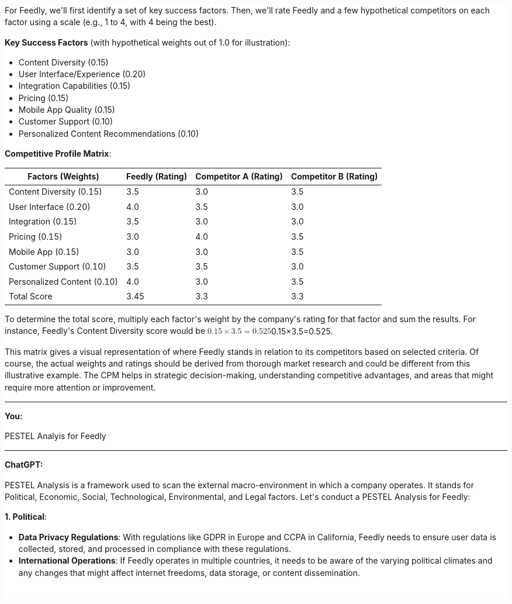 For Feedly, we'll first identify a set of key success factors. Then, we'll rate Feedly and a few hypothetical competitors on each factor using a scale (e.g., 1 to 4, with 4 being the best).

**Key Success Factors** (with hypothetical weights out of 1.0 for illustration):


- Content Diversity (0.15)
- User Interface/Experience (0.20)
- Integration Capabilities (0.15)
- Pricing (0.15)
- Mobile App Quality (0.15)
- Customer Support (0.10)
- Personalized Content Recommendations (0.10)

**Competitive Profile Matrix**:

<table><thead><tr><th>Factors (Weights)</th><th>Feedly (Rating)</th><th>Competitor A (Rating)</th><th>Competitor B (Rating)</th></tr></thead><tbody><tr><td>Content Diversity (0.15)</td><td>3.5</td><td>3.0</td><td>3.5</td></tr><tr><td>User Interface (0.20)</td><td>4.0</td><td>3.5</td><td>3.0</td></tr><tr><td>Integration (0.15)</td><td>3.5</td><td>3.0</td><td>3.0</td></tr><tr><td>Pricing (0.15)</td><td>3.0</td><td>4.0</td><td>3.5</td></tr><tr><td>Mobile App (0.15)</td><td>3.0</td><td>3.0</td><td>3.5</td></tr><tr><td>Customer Support (0.10)</td><td>3.5</td><td>3.5</td><td>3.0</td></tr><tr><td>Personalized Content (0.10)</td><td>4.0</td><td>3.0</td><td>3.5</td></tr><tr><td>Total Score</td><td>3.45</td><td>3.3</td><td>3.3</td></tr></tbody></table>To determine the total score, multiply each factor's weight by the company's rating for that factor and sum the results. For instance, Feedly's Content Diversity score would be <math xmlns="http://www.w3.org/1998/Math/MathML"><semantics><mrow><mn>0.15</mn><mo>×</mo><mn>3.5</mn><mo>=</mo><mn>0.525</mn></mrow><annotation encoding="application/x-tex">0.15 \times 3.5 = 0.525</annotation></semantics></math><span class="katex-html" aria-hidden="true"><span class="strut" style="height: 0.7278em; vertical-align: -0.0833em;">0.15<span class="mspace" style="margin-right: 0.2222em;">×<span class="mspace" style="margin-right: 0.2222em;"><span class="strut" style="height: 0.6444em;">3.5<span class="mspace" style="margin-right: 0.2778em;">=<span class="mspace" style="margin-right: 0.2778em;"><span class="strut" style="height: 0.6444em;">0.525.

This matrix gives a visual representation of where Feedly stands in relation to its competitors based on selected criteria. Of course, the actual weights and ratings should be derived from thorough market research and could be different from this illustrative example. The CPM helps in strategic decision-making, understanding competitive advantages, and areas that might require more attention or improvement.

------------------
**You:**

PESTEL Analyis for Feedly

------------------
**ChatGPT:**

PESTEL Analysis is a framework used to scan the external macro-environment in which a company operates. It stands for Political, Economic, Social, Technological, Environmental, and Legal factors. Let's conduct a PESTEL Analysis for Feedly:

**1. Political**:


- **Data Privacy Regulations**: With regulations like GDPR in Europe and CCPA in California, Feedly needs to ensure user data is collected, stored, and processed in compliance with these regulations.
- **International Operations**: If Feedly operates in multiple countries, it needs to be aware of the varying political climates and any changes that might affect internet freedoms, data storage, or content dissemination.
